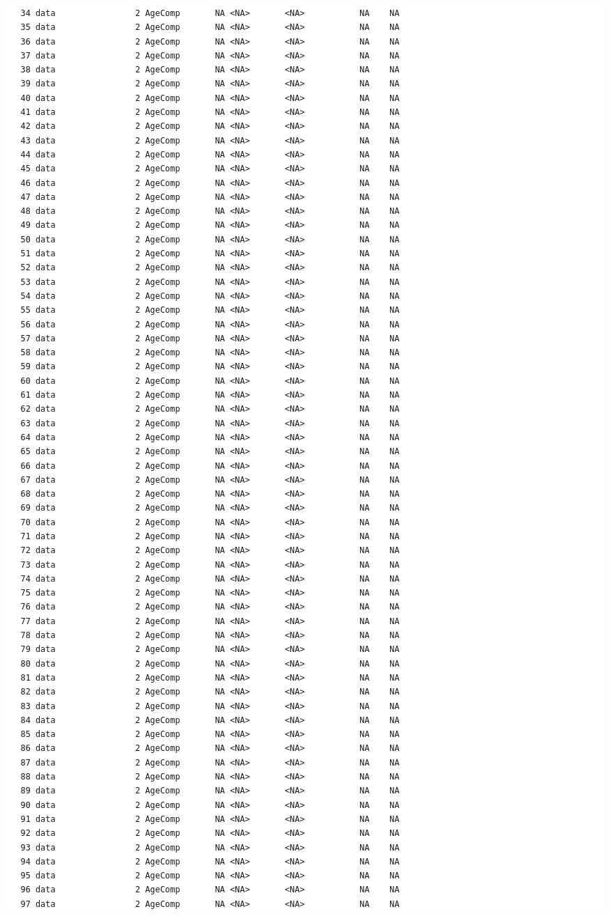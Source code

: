        34 data                2 AgeComp       NA <NA>       <NA>           NA    NA
       35 data                2 AgeComp       NA <NA>       <NA>           NA    NA
       36 data                2 AgeComp       NA <NA>       <NA>           NA    NA
       37 data                2 AgeComp       NA <NA>       <NA>           NA    NA
       38 data                2 AgeComp       NA <NA>       <NA>           NA    NA
       39 data                2 AgeComp       NA <NA>       <NA>           NA    NA
       40 data                2 AgeComp       NA <NA>       <NA>           NA    NA
       41 data                2 AgeComp       NA <NA>       <NA>           NA    NA
       42 data                2 AgeComp       NA <NA>       <NA>           NA    NA
       43 data                2 AgeComp       NA <NA>       <NA>           NA    NA
       44 data                2 AgeComp       NA <NA>       <NA>           NA    NA
       45 data                2 AgeComp       NA <NA>       <NA>           NA    NA
       46 data                2 AgeComp       NA <NA>       <NA>           NA    NA
       47 data                2 AgeComp       NA <NA>       <NA>           NA    NA
       48 data                2 AgeComp       NA <NA>       <NA>           NA    NA
       49 data                2 AgeComp       NA <NA>       <NA>           NA    NA
       50 data                2 AgeComp       NA <NA>       <NA>           NA    NA
       51 data                2 AgeComp       NA <NA>       <NA>           NA    NA
       52 data                2 AgeComp       NA <NA>       <NA>           NA    NA
       53 data                2 AgeComp       NA <NA>       <NA>           NA    NA
       54 data                2 AgeComp       NA <NA>       <NA>           NA    NA
       55 data                2 AgeComp       NA <NA>       <NA>           NA    NA
       56 data                2 AgeComp       NA <NA>       <NA>           NA    NA
       57 data                2 AgeComp       NA <NA>       <NA>           NA    NA
       58 data                2 AgeComp       NA <NA>       <NA>           NA    NA
       59 data                2 AgeComp       NA <NA>       <NA>           NA    NA
       60 data                2 AgeComp       NA <NA>       <NA>           NA    NA
       61 data                2 AgeComp       NA <NA>       <NA>           NA    NA
       62 data                2 AgeComp       NA <NA>       <NA>           NA    NA
       63 data                2 AgeComp       NA <NA>       <NA>           NA    NA
       64 data                2 AgeComp       NA <NA>       <NA>           NA    NA
       65 data                2 AgeComp       NA <NA>       <NA>           NA    NA
       66 data                2 AgeComp       NA <NA>       <NA>           NA    NA
       67 data                2 AgeComp       NA <NA>       <NA>           NA    NA
       68 data                2 AgeComp       NA <NA>       <NA>           NA    NA
       69 data                2 AgeComp       NA <NA>       <NA>           NA    NA
       70 data                2 AgeComp       NA <NA>       <NA>           NA    NA
       71 data                2 AgeComp       NA <NA>       <NA>           NA    NA
       72 data                2 AgeComp       NA <NA>       <NA>           NA    NA
       73 data                2 AgeComp       NA <NA>       <NA>           NA    NA
       74 data                2 AgeComp       NA <NA>       <NA>           NA    NA
       75 data                2 AgeComp       NA <NA>       <NA>           NA    NA
       76 data                2 AgeComp       NA <NA>       <NA>           NA    NA
       77 data                2 AgeComp       NA <NA>       <NA>           NA    NA
       78 data                2 AgeComp       NA <NA>       <NA>           NA    NA
       79 data                2 AgeComp       NA <NA>       <NA>           NA    NA
       80 data                2 AgeComp       NA <NA>       <NA>           NA    NA
       81 data                2 AgeComp       NA <NA>       <NA>           NA    NA
       82 data                2 AgeComp       NA <NA>       <NA>           NA    NA
       83 data                2 AgeComp       NA <NA>       <NA>           NA    NA
       84 data                2 AgeComp       NA <NA>       <NA>           NA    NA
       85 data                2 AgeComp       NA <NA>       <NA>           NA    NA
       86 data                2 AgeComp       NA <NA>       <NA>           NA    NA
       87 data                2 AgeComp       NA <NA>       <NA>           NA    NA
       88 data                2 AgeComp       NA <NA>       <NA>           NA    NA
       89 data                2 AgeComp       NA <NA>       <NA>           NA    NA
       90 data                2 AgeComp       NA <NA>       <NA>           NA    NA
       91 data                2 AgeComp       NA <NA>       <NA>           NA    NA
       92 data                2 AgeComp       NA <NA>       <NA>           NA    NA
       93 data                2 AgeComp       NA <NA>       <NA>           NA    NA
       94 data                2 AgeComp       NA <NA>       <NA>           NA    NA
       95 data                2 AgeComp       NA <NA>       <NA>           NA    NA
       96 data                2 AgeComp       NA <NA>       <NA>           NA    NA
       97 data                2 AgeComp       NA <NA>       <NA>           NA    NA
